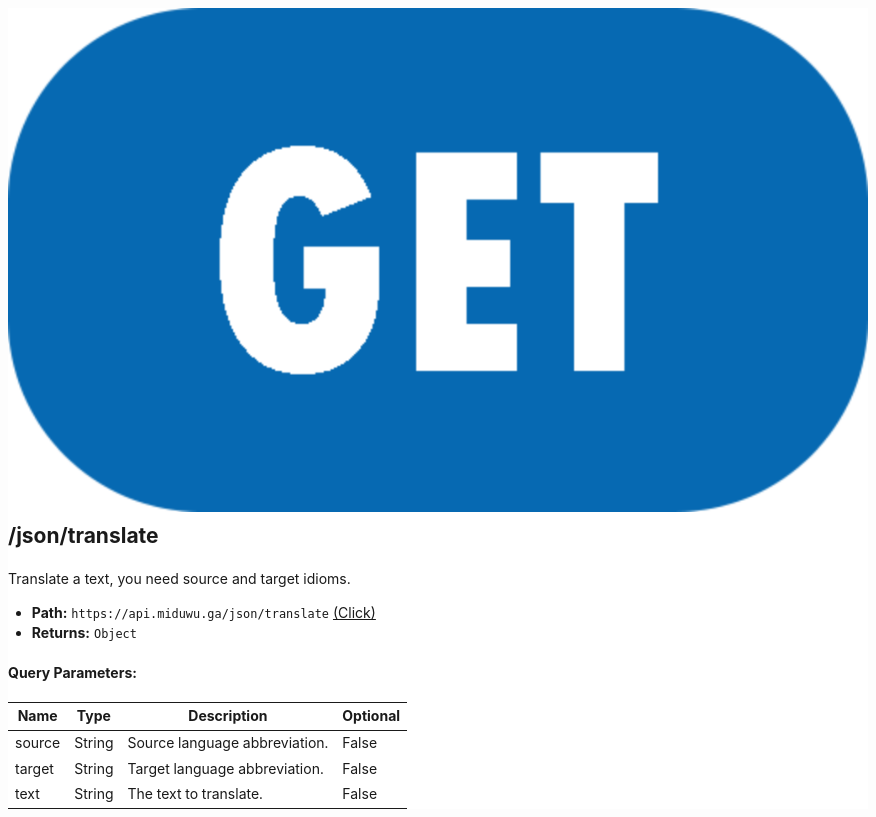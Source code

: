 ## ![get](_media/get.svg ':size=38') /json/translate
Translate a text, you need source and target idioms.

- **Path:** `https://api.miduwu.ga/json/translate` [(Click)](https://api.miduwu.ga/json/translate)
- **Returns:** `Object`
#### Query Parameters:
| Name | Type | Description | Optional |
| ---- | ---- | ---- | ---- |
|source|String|Source language abbreviation.|False|
|target|String|Target language abbreviation.|False|
|text|String|The text to translate.|False|


